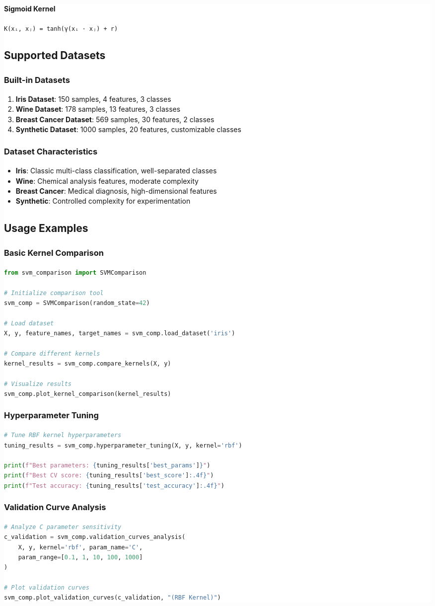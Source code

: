 #### Sigmoid Kernel
```
K(xᵢ, xⱼ) = tanh(γ(xᵢ · xⱼ) + r)
```

## Supported Datasets

### Built-in Datasets
1. **Iris Dataset**: 150 samples, 4 features, 3 classes
2. **Wine Dataset**: 178 samples, 13 features, 3 classes
3. **Breast Cancer Dataset**: 569 samples, 30 features, 2 classes
4. **Synthetic Dataset**: 1000 samples, 20 features, customizable classes

### Dataset Characteristics
- **Iris**: Classic multi-class classification, well-separated classes
- **Wine**: Chemical analysis features, moderate complexity
- **Breast Cancer**: Medical diagnosis, high-dimensional features
- **Synthetic**: Controlled complexity for experimentation

## Usage Examples

### Basic Kernel Comparison
```python
from svm_comparison import SVMComparison

# Initialize comparison tool
svm_comp = SVMComparison(random_state=42)

# Load dataset
X, y, feature_names, target_names = svm_comp.load_dataset('iris')

# Compare different kernels
kernel_results = svm_comp.compare_kernels(X, y)

# Visualize results
svm_comp.plot_kernel_comparison(kernel_results)
```

### Hyperparameter Tuning
```python
# Tune RBF kernel hyperparameters
tuning_results = svm_comp.hyperparameter_tuning(X, y, kernel='rbf')

print(f"Best parameters: {tuning_results['best_params']}")
print(f"Best CV score: {tuning_results['best_score']:.4f}")
print(f"Test accuracy: {tuning_results['test_accuracy']:.4f}")
```

### Validation Curve Analysis
```python
# Analyze C parameter sensitivity
c_validation = svm_comp.validation_curves_analysis(
    X, y, kernel='rbf', param_name='C', 
    param_range=[0.1, 1, 10, 100, 1000]
)

# Plot validation curves
svm_comp.plot_validation_curves(c_validation, "(RBF Kernel)")
```
